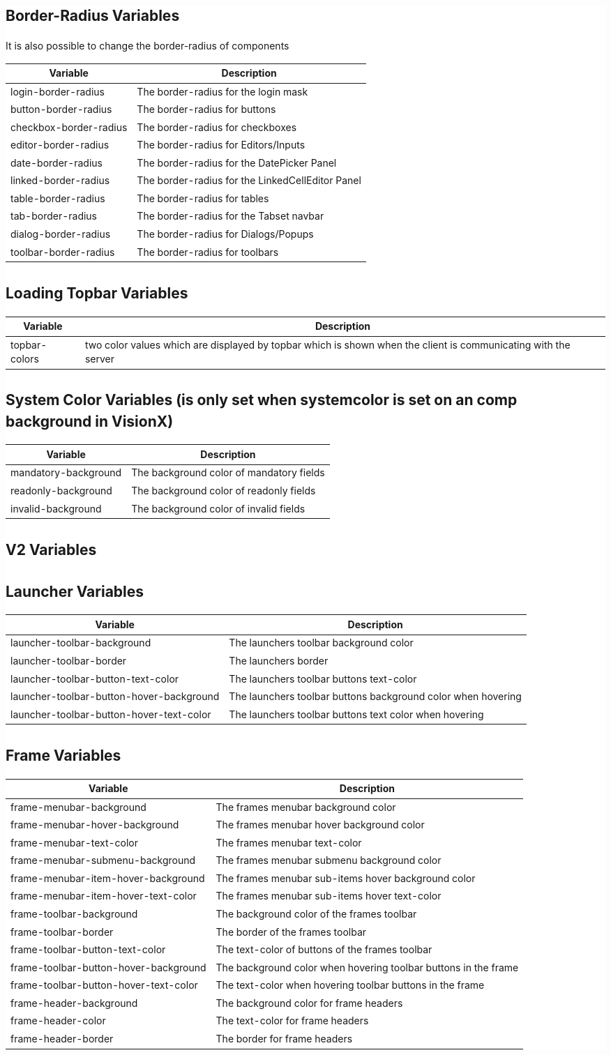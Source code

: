 ## Border-Radius Variables
It is also possible to change the border-radius of components

Variable | Description
--- | ---
login-border-radius | The border-radius for the login mask
button-border-radius | The border-radius for buttons
checkbox-border-radius | The border-radius for checkboxes
editor-border-radius | The border-radius for Editors/Inputs
date-border-radius | The border-radius for the DatePicker Panel
linked-border-radius | The border-radius for the LinkedCellEditor Panel
table-border-radius | The border-radius for tables
tab-border-radius | The border-radius for the Tabset navbar
dialog-border-radius | The border-radius for Dialogs/Popups
toolbar-border-radius | The border-radius for toolbars

## Loading Topbar Variables
Variable | Description
--- | ---
topbar-colors | two color values which are displayed by topbar which is shown when the client is communicating with the server

## System Color Variables (is only set when systemcolor is set on an comp background in VisionX)
Variable | Description
--- | ---
mandatory-background | The background color of mandatory fields
readonly-background | The background color of readonly fields
invalid-background | The background color of invalid fields

## V2 Variables

## Launcher Variables
Variable | Description
--- | ---
launcher-toolbar-background | The launchers toolbar background color
launcher-toolbar-border | The launchers border
launcher-toolbar-button-text-color | The launchers toolbar buttons text-color
launcher-toolbar-button-hover-background | The launchers toolbar buttons background color when hovering
launcher-toolbar-button-hover-text-color | The launchers toolbar buttons text color when hovering

## Frame Variables
Variable | Description
--- | ---
frame-menubar-background | The frames menubar background color
frame-menubar-hover-background | The frames menubar hover background color
frame-menubar-text-color | The frames menubar text-color
frame-menubar-submenu-background | The frames menubar submenu background color
frame-menubar-item-hover-background | The frames menubar sub-items hover background color
frame-menubar-item-hover-text-color | The frames menubar sub-items hover text-color
frame-toolbar-background | The background color of the frames toolbar
frame-toolbar-border | The border of the frames toolbar
frame-toolbar-button-text-color | The text-color of buttons of the frames toolbar
frame-toolbar-button-hover-background | The background color when hovering toolbar buttons in the frame
frame-toolbar-button-hover-text-color | The text-color when hovering toolbar buttons in the frame
frame-header-background | The background color for frame headers
frame-header-color | The text-color for frame headers
frame-header-border | The border for frame headers